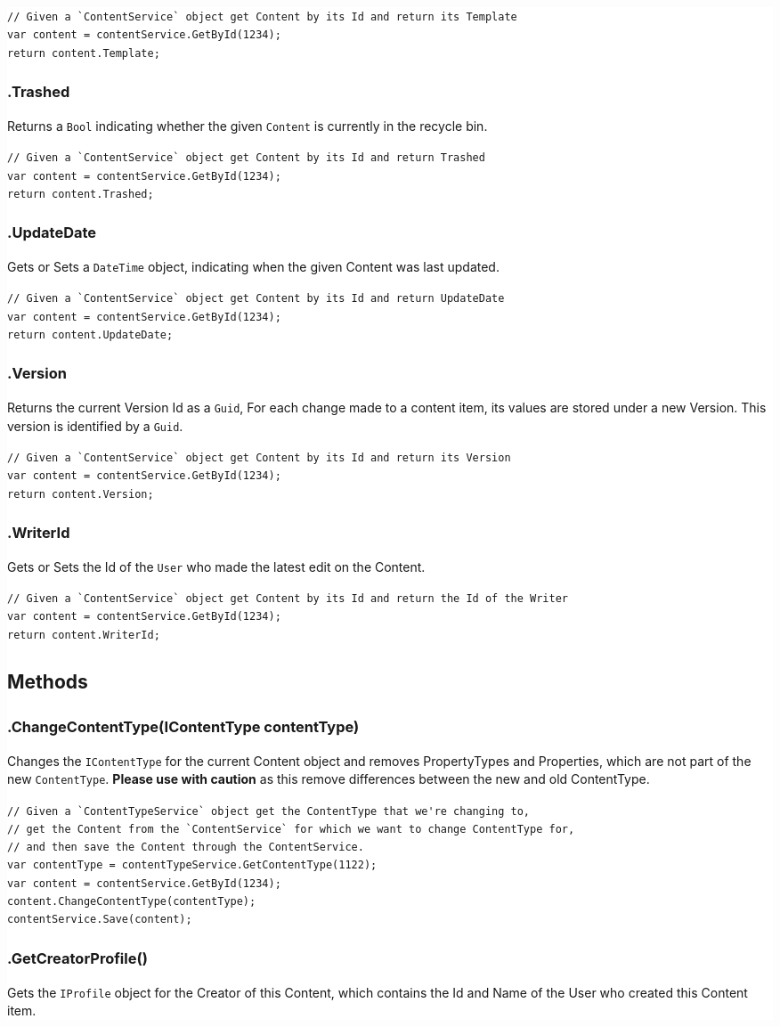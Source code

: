 	// Given a `ContentService` object get Content by its Id and return its Template
	var content = contentService.GetById(1234);
	return content.Template;

### .Trashed
Returns a `Bool` indicating whether the given `Content` is currently in the recycle bin.

	// Given a `ContentService` object get Content by its Id and return Trashed
	var content = contentService.GetById(1234);
	return content.Trashed;

### .UpdateDate
Gets or Sets a `DateTime` object, indicating when the given Content was last updated.

	// Given a `ContentService` object get Content by its Id and return UpdateDate
	var content = contentService.GetById(1234);
	return content.UpdateDate;

### .Version
Returns the current Version Id as a `Guid`, 
For each change made to a content item, its values are stored under a new Version. This version is identified by a `Guid`.

	// Given a `ContentService` object get Content by its Id and return its Version
	var content = contentService.GetById(1234);
	return content.Version;

### .WriterId
Gets or Sets the Id of the `User` who made the latest edit on the Content.

	// Given a `ContentService` object get Content by its Id and return the Id of the Writer
	var content = contentService.GetById(1234);
	return content.WriterId;

## Methods

### .ChangeContentType(IContentType contentType)
Changes the `IContentType` for the current Content object and removes PropertyTypes and Properties, which are not part of the new `ContentType`. **Please use with caution** as this remove differences between the new and old ContentType.

	// Given a `ContentTypeService` object get the ContentType that we're changing to,
	// get the Content from the `ContentService` for which we want to change ContentType for,
	// and then save the Content through the ContentService.
	var contentType = contentTypeService.GetContentType(1122);
	var content = contentService.GetById(1234);
	content.ChangeContentType(contentType);
	contentService.Save(content);

### .GetCreatorProfile()
Gets the `IProfile` object for the Creator of this Content, which contains the Id and Name of the User who created this Content item.
